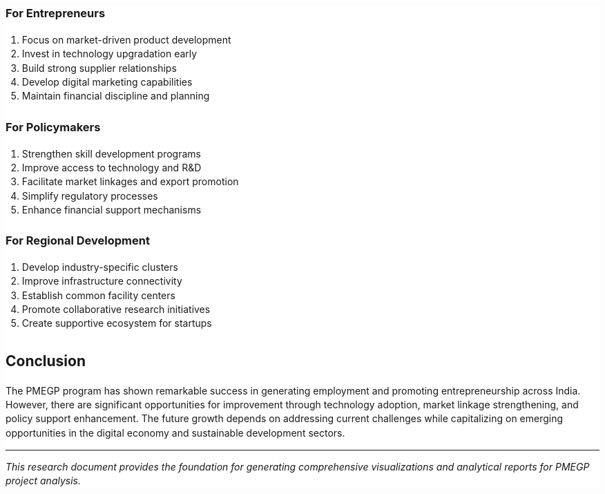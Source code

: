 ### For Entrepreneurs
1. Focus on market-driven product development
2. Invest in technology upgradation early
3. Build strong supplier relationships
4. Develop digital marketing capabilities
5. Maintain financial discipline and planning

### For Policymakers
1. Strengthen skill development programs
2. Improve access to technology and R&D
3. Facilitate market linkages and export promotion
4. Simplify regulatory processes
5. Enhance financial support mechanisms

### For Regional Development
1. Develop industry-specific clusters
2. Improve infrastructure connectivity
3. Establish common facility centers
4. Promote collaborative research initiatives
5. Create supportive ecosystem for startups

## Conclusion

The PMEGP program has shown remarkable success in generating employment and promoting entrepreneurship across India. However, there are significant opportunities for improvement through technology adoption, market linkage strengthening, and policy support enhancement. The future growth depends on addressing current challenges while capitalizing on emerging opportunities in the digital economy and sustainable development sectors.

---

*This research document provides the foundation for generating comprehensive visualizations and analytical reports for PMEGP project analysis.*
